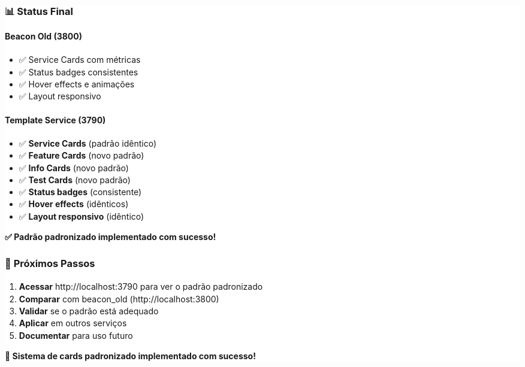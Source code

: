 ### 📊 **Status Final**

#### **Beacon Old (3800)**
- ✅ Service Cards com métricas
- ✅ Status badges consistentes
- ✅ Hover effects e animações
- ✅ Layout responsivo

#### **Template Service (3790)**
- ✅ **Service Cards** (padrão idêntico)
- ✅ **Feature Cards** (novo padrão)
- ✅ **Info Cards** (novo padrão)
- ✅ **Test Cards** (novo padrão)
- ✅ **Status badges** (consistente)
- ✅ **Hover effects** (idênticos)
- ✅ **Layout responsivo** (idêntico)

**✅ Padrão padronizado implementado com sucesso!**

### 🚀 **Próximos Passos**

1. **Acessar** http://localhost:3790 para ver o padrão padronizado
2. **Comparar** com beacon_old (http://localhost:3800)
3. **Validar** se o padrão está adequado
4. **Aplicar** em outros serviços
5. **Documentar** para uso futuro

**🎉 Sistema de cards padronizado implementado com sucesso!** 